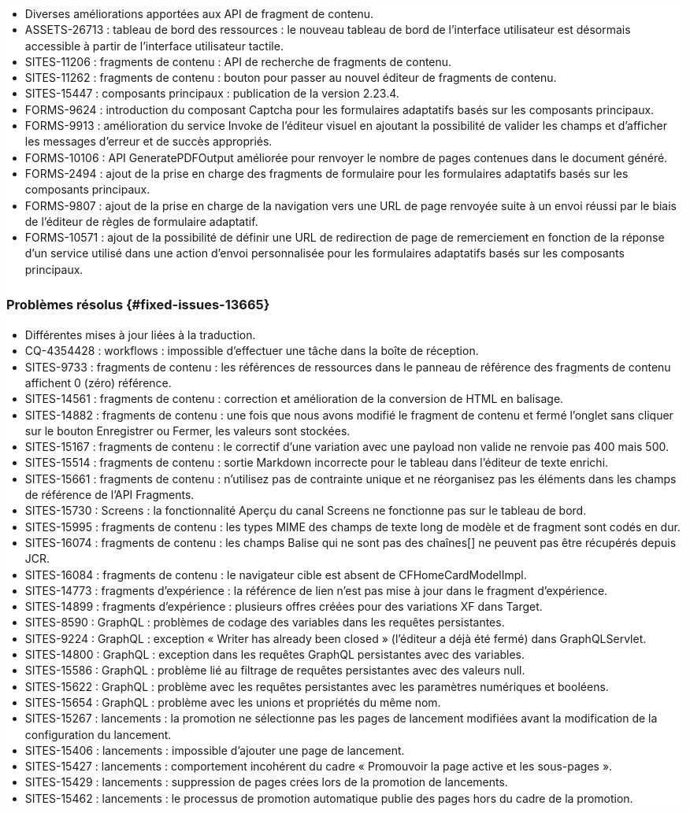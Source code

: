 * Diverses améliorations apportées aux API de fragment de contenu.
* ASSETS-26713 : tableau de bord des ressources : le nouveau tableau de bord de l’interface utilisateur est désormais accessible à partir de l’interface utilisateur tactile.
* SITES-11206 : fragments de contenu : API de recherche de fragments de contenu.
* SITES-11262 : fragments de contenu : bouton pour passer au nouvel éditeur de fragments de contenu.
* SITES-15447 : composants principaux : publication de la version 2.23.4.
* FORMS-9624 : introduction du composant Captcha pour les formulaires adaptatifs basés sur les composants principaux.
* FORMS-9913 : amélioration du service Invoke de l’éditeur visuel en ajoutant la possibilité de valider les champs et d’afficher les messages d’erreur et de succès appropriés.
* FORMS-10106 : API GeneratePDFOutput améliorée pour renvoyer le nombre de pages contenues dans le document généré.
* FORMS-2494 : ajout de la prise en charge des fragments de formulaire pour les formulaires adaptatifs basés sur les composants principaux.
* FORMS-9807 : ajout de la prise en charge de la navigation vers une URL de page renvoyée suite à un envoi réussi par le biais de l’éditeur de règles de formulaire adaptatif.
* FORMS-10571 : ajout de la possibilité de définir une URL de redirection de page de remerciement en fonction de la réponse d’un service utilisé dans une action d’envoi personnalisée pour les formulaires adaptatifs basés sur les composants principaux.

### Problèmes résolus {#fixed-issues-13665}

* Différentes mises à jour liées à la traduction.
* CQ-4354428 : workflows : impossible d’effectuer une tâche dans la boîte de réception.
* SITES-9733 : fragments de contenu : les références de ressources dans le panneau de référence des fragments de contenu affichent 0 (zéro) référence.
* SITES-14561 : fragments de contenu : correction et amélioration de la conversion de HTML en balisage.
* SITES-14882 : fragments de contenu : une fois que nous avons modifié le fragment de contenu et fermé l’onglet sans cliquer sur le bouton Enregistrer ou Fermer, les valeurs sont stockées.
* SITES-15167 : fragments de contenu : le correctif d’une variation avec une payload non valide ne renvoie pas 400 mais 500.
* SITES-15514 : fragments de contenu : sortie Markdown incorrecte pour le tableau dans l’éditeur de texte enrichi.
* SITES-15661 : fragments de contenu : n’utilisez pas de contrainte unique et ne réorganisez pas les éléments dans les champs de référence de l’API Fragments.
* SITES-15730 : Screens : la fonctionnalité Aperçu du canal Screens ne fonctionne pas sur le tableau de bord.
* SITES-15995 : fragments de contenu : les types MIME des champs de texte long de modèle et de fragment sont codés en dur.
* SITES-16074 : fragments de contenu : les champs Balise qui ne sont pas des chaînes[] ne peuvent pas être récupérés depuis JCR.
* SITES-16084 : fragments de contenu : le navigateur cible est absent de CFHomeCardModelImpl.
* SITES-14773 : fragments d’expérience : la référence de lien n’est pas mise à jour dans le fragment d’expérience.
* SITES-14899 : fragments d’expérience : plusieurs offres créées pour des variations XF dans Target.
* SITES-8590 : GraphQL : problèmes de codage des variables dans les requêtes persistantes.
* SITES-9224 : GraphQL : exception « Writer has already been closed » (l’éditeur a déjà été fermé) dans GraphQLServlet.
* SITES-14800 : GraphQL : exception dans les requêtes GraphQL persistantes avec des variables.
* SITES-15586 : GraphQL : problème lié au filtrage de requêtes persistantes avec des valeurs null.
* SITES-15622 : GraphQL : problème avec les requêtes persistantes avec les paramètres numériques et booléens.
* SITES-15654 : GraphQL : problème avec les unions et propriétés du même nom.
* SITES-15267 : lancements : la promotion ne sélectionne pas les pages de lancement modifiées avant la modification de la configuration du lancement.
* SITES-15406 : lancements : impossible d’ajouter une page de lancement.
* SITES-15427 : lancements : comportement incohérent du cadre « Promouvoir la page active et les sous-pages ».
* SITES-15429 : lancements : suppression de pages crées lors de la promotion de lancements.
* SITES-15462 : lancements : le processus de promotion automatique publie des pages hors du cadre de la promotion.